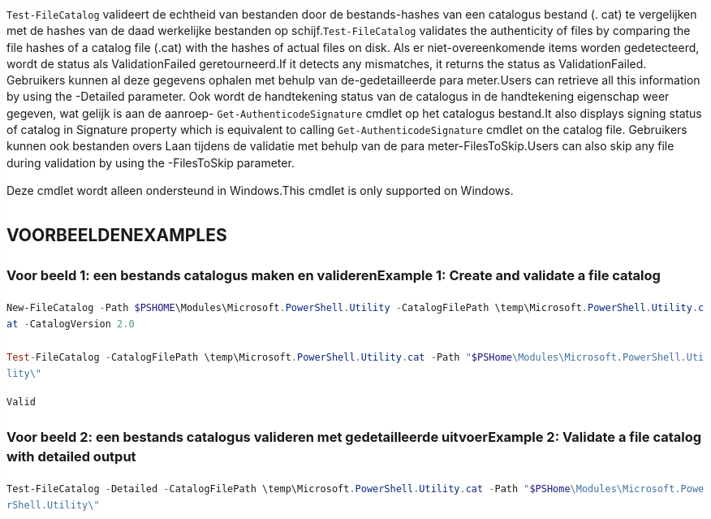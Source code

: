 <span data-ttu-id="43c6b-109">`Test-FileCatalog` valideert de echtheid van bestanden door de bestands-hashes van een catalogus bestand (. cat) te vergelijken met de hashes van de daad werkelijke bestanden op schijf.</span><span class="sxs-lookup"><span data-stu-id="43c6b-109">`Test-FileCatalog` validates the authenticity of files by comparing the file hashes of a catalog file (.cat) with the hashes of actual files on disk.</span></span> <span data-ttu-id="43c6b-110">Als er niet-overeenkomende items worden gedetecteerd, wordt de status als ValidationFailed geretourneerd.</span><span class="sxs-lookup"><span data-stu-id="43c6b-110">If it detects any mismatches, it returns the status as ValidationFailed.</span></span> <span data-ttu-id="43c6b-111">Gebruikers kunnen al deze gegevens ophalen met behulp van de-gedetailleerde para meter.</span><span class="sxs-lookup"><span data-stu-id="43c6b-111">Users can retrieve all this information by using the -Detailed parameter.</span></span> <span data-ttu-id="43c6b-112">Ook wordt de handtekening status van de catalogus in de handtekening eigenschap weer gegeven, wat gelijk is aan de aanroep- `Get-AuthenticodeSignature` cmdlet op het catalogus bestand.</span><span class="sxs-lookup"><span data-stu-id="43c6b-112">It also displays signing status of catalog in Signature property which is equivalent to calling `Get-AuthenticodeSignature` cmdlet on the catalog file.</span></span> <span data-ttu-id="43c6b-113">Gebruikers kunnen ook bestanden overs Laan tijdens de validatie met behulp van de para meter-FilesToSkip.</span><span class="sxs-lookup"><span data-stu-id="43c6b-113">Users can also skip any file during validation by using the -FilesToSkip parameter.</span></span>

<span data-ttu-id="43c6b-114">Deze cmdlet wordt alleen ondersteund in Windows.</span><span class="sxs-lookup"><span data-stu-id="43c6b-114">This cmdlet is only supported on Windows.</span></span>

## <span data-ttu-id="43c6b-115">VOORBEELDEN</span><span class="sxs-lookup"><span data-stu-id="43c6b-115">EXAMPLES</span></span>

### <span data-ttu-id="43c6b-116">Voor beeld 1: een bestands catalogus maken en valideren</span><span class="sxs-lookup"><span data-stu-id="43c6b-116">Example 1: Create and validate a file catalog</span></span>

```powershell
New-FileCatalog -Path $PSHOME\Modules\Microsoft.PowerShell.Utility -CatalogFilePath \temp\Microsoft.PowerShell.Utility.cat -CatalogVersion 2.0

Test-FileCatalog -CatalogFilePath \temp\Microsoft.PowerShell.Utility.cat -Path "$PSHome\Modules\Microsoft.PowerShell.Utility\"
```

```Output
Valid
```

### <span data-ttu-id="43c6b-117">Voor beeld 2: een bestands catalogus valideren met gedetailleerde uitvoer</span><span class="sxs-lookup"><span data-stu-id="43c6b-117">Example 2: Validate a file catalog with detailed output</span></span>

```powershell
Test-FileCatalog -Detailed -CatalogFilePath \temp\Microsoft.PowerShell.Utility.cat -Path "$PSHome\Modules\Microsoft.PowerShell.Utility\"
```
